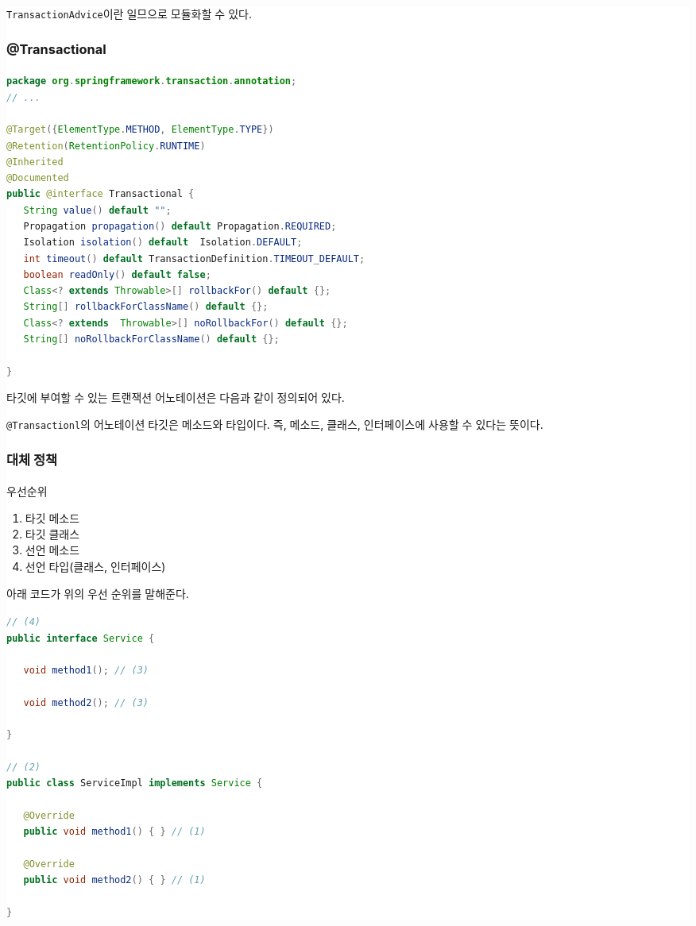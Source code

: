 ```TransactionAdvice```이란 일므으로 모듈화할 수 있다.
### @Transactional

```java
package org.springframework.transaction.annotation;
// ...

@Target({ElementType.METHOD, ElementType.TYPE})
@Retention(RetentionPolicy.RUNTIME)
@Inherited
@Documented
public @interface Transactional {
   String value() default "";
   Propagation propagation() default Propagation.REQUIRED;
   Isolation isolation() default  Isolation.DEFAULT;
   int timeout() default TransactionDefinition.TIMEOUT_DEFAULT;
   boolean readOnly() default false;
   Class<? extends Throwable>[] rollbackFor() default {};
   String[] rollbackForClassName() default {};
   Class<? extends  Throwable>[] noRollbackFor() default {};
   String[] noRollbackForClassName() default {};
   
}
```

타깃에 부여할 수 있는 트랜잭션 어노테이션은 다음과 같이 정의되어 있다.

```@Transactionl```의 어노테이션 타깃은 메소드와 타입이다. 즉, 메소드, 클래스, 인터페이스에 사용할 수 있다는 뜻이다.

### 대체 정책
우선순위
1. 타깃 메소드
2. 타깃 클래스
3. 선언 메소드
4. 선언 타입(클래스, 인터페이스)


아래 코드가 위의 우선 순위를 말해준다.
```java
// (4)
public interface Service {

   void method1(); // (3)

   void method2(); // (3)

}

// (2)
public class ServiceImpl implements Service {
    
   @Override
   public void method1() { } // (1)

   @Override
   public void method2() { } // (1)
   
}
```
